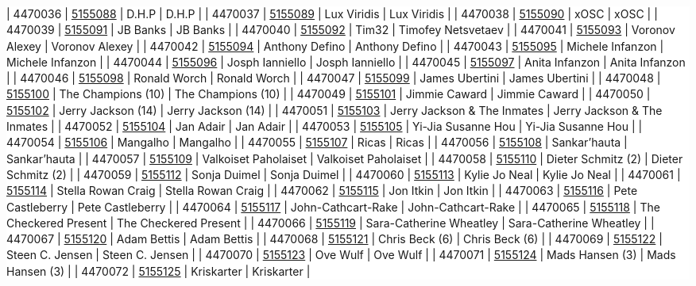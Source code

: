 | 4470036 | [5155088](https://www.discogs.com/artist/5155088) | D.H.P | D.H.P |
| 4470037 | [5155089](https://www.discogs.com/artist/5155089) | Lux Viridis | Lux Viridis |
| 4470038 | [5155090](https://www.discogs.com/artist/5155090) | xOSC | xOSC |
| 4470039 | [5155091](https://www.discogs.com/artist/5155091) | JB Banks | JB Banks |
| 4470040 | [5155092](https://www.discogs.com/artist/5155092) | Tim32 | Timofey Netsvetaev |
| 4470041 | [5155093](https://www.discogs.com/artist/5155093) | Voronov Alexey | Voronov Alexey |
| 4470042 | [5155094](https://www.discogs.com/artist/5155094) | Anthony Defino | Anthony Defino |
| 4470043 | [5155095](https://www.discogs.com/artist/5155095) | Michele Infanzon | Michele Infanzon |
| 4470044 | [5155096](https://www.discogs.com/artist/5155096) | Josph Ianniello | Josph Ianniello |
| 4470045 | [5155097](https://www.discogs.com/artist/5155097) | Anita Infanzon | Anita Infanzon |
| 4470046 | [5155098](https://www.discogs.com/artist/5155098) | Ronald Worch | Ronald Worch |
| 4470047 | [5155099](https://www.discogs.com/artist/5155099) | James Ubertini | James Ubertini |
| 4470048 | [5155100](https://www.discogs.com/artist/5155100) | The Champions (10) | The Champions (10) |
| 4470049 | [5155101](https://www.discogs.com/artist/5155101) | Jimmie Caward | Jimmie Caward |
| 4470050 | [5155102](https://www.discogs.com/artist/5155102) | Jerry Jackson (14) | Jerry Jackson (14) |
| 4470051 | [5155103](https://www.discogs.com/artist/5155103) | Jerry Jackson & The Inmates | Jerry Jackson & The Inmates |
| 4470052 | [5155104](https://www.discogs.com/artist/5155104) | Jan Adair | Jan Adair |
| 4470053 | [5155105](https://www.discogs.com/artist/5155105) | Yi-Jia Susanne Hou | Yi-Jia Susanne Hou |
| 4470054 | [5155106](https://www.discogs.com/artist/5155106) | Mangalho | Mangalho |
| 4470055 | [5155107](https://www.discogs.com/artist/5155107) | Ricas | Ricas |
| 4470056 | [5155108](https://www.discogs.com/artist/5155108) | Sankar’hauta | Sankar’hauta |
| 4470057 | [5155109](https://www.discogs.com/artist/5155109) | Valkoiset Paholaiset | Valkoiset Paholaiset |
| 4470058 | [5155110](https://www.discogs.com/artist/5155110) | Dieter Schmitz (2) | Dieter Schmitz (2) |
| 4470059 | [5155112](https://www.discogs.com/artist/5155112) | Sonja Duimel | Sonja Duimel |
| 4470060 | [5155113](https://www.discogs.com/artist/5155113) | Kylie Jo Neal | Kylie Jo Neal |
| 4470061 | [5155114](https://www.discogs.com/artist/5155114) | Stella Rowan Craig | Stella Rowan Craig |
| 4470062 | [5155115](https://www.discogs.com/artist/5155115) | Jon Itkin | Jon Itkin |
| 4470063 | [5155116](https://www.discogs.com/artist/5155116) | Pete Castleberry | Pete Castleberry |
| 4470064 | [5155117](https://www.discogs.com/artist/5155117) | John-Cathcart-Rake | John-Cathcart-Rake |
| 4470065 | [5155118](https://www.discogs.com/artist/5155118) | The Checkered Present | The Checkered Present |
| 4470066 | [5155119](https://www.discogs.com/artist/5155119) | Sara-Catherine Wheatley | Sara-Catherine Wheatley |
| 4470067 | [5155120](https://www.discogs.com/artist/5155120) | Adam Bettis | Adam Bettis |
| 4470068 | [5155121](https://www.discogs.com/artist/5155121) | Chris Beck (6) | Chris Beck (6) |
| 4470069 | [5155122](https://www.discogs.com/artist/5155122) | Steen C. Jensen | Steen C. Jensen |
| 4470070 | [5155123](https://www.discogs.com/artist/5155123) | Ove Wulf | Ove Wulf |
| 4470071 | [5155124](https://www.discogs.com/artist/5155124) | Mads Hansen (3) | Mads Hansen (3) |
| 4470072 | [5155125](https://www.discogs.com/artist/5155125) | Kriskarter | Kriskarter |